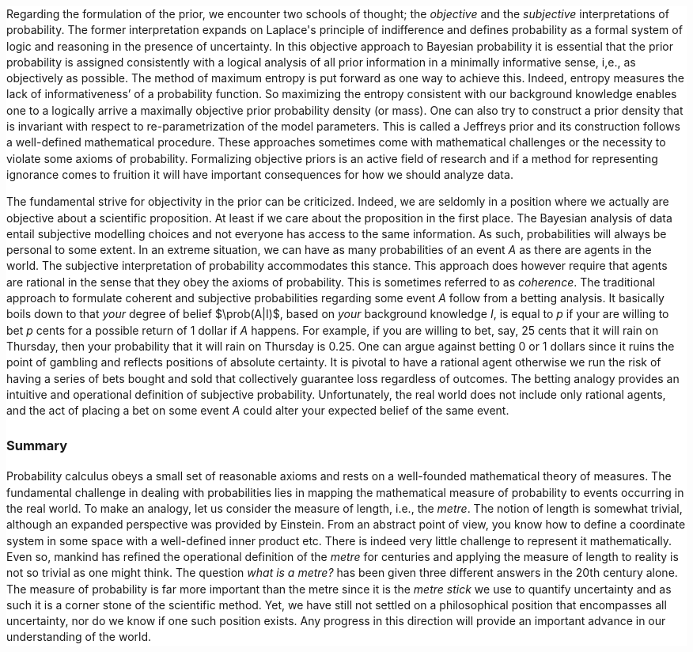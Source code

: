 Regarding the formulation of the prior, we encounter two schools of thought; the _objective_ and the _subjective_ interpretations of probability. The former interpretation expands on Laplace's principle of indifference and defines probability as a formal system of logic and reasoning in the presence of uncertainty. In this objective approach to Bayesian probability it is essential that the prior probability is assigned consistently with a logical analysis of all prior information in a minimally informative sense, i,e., as objectively as possible. The method of maximum entropy is put forward as one way to achieve this. Indeed, entropy measures the lack of informativeness’ of a probability function. So maximizing the entropy consistent with our background knowledge enables one to a logically arrive a maximally objective prior probability density (or mass). One can also try to construct a prior density that is invariant with respect to re-parametrization of the model parameters. This is called a Jeffreys prior and its construction follows a well-defined mathematical procedure. These approaches sometimes come with mathematical challenges or the necessity to violate some axioms of probability. Formalizing objective priors is an active field of research and if a method for representing ignorance comes to fruition it will have important consequences for how we should analyze data.

The fundamental strive for objectivity in the prior can be criticized. Indeed, we are seldomly in a position where we actually are objective about a scientific proposition. At least if we care about the proposition in the first place. The Bayesian analysis of data entail subjective modelling choices and not everyone has access to the same information. As such, probabilities will always be personal to some extent. In an extreme situation, we can have as many probabilities of an event $A$ as there are agents in the world. The subjective interpretation of probability accommodates this stance. This approach does however require that agents are rational in the sense that they obey the axioms of probability. This is sometimes referred to as _coherence_. The traditional approach to formulate coherent and subjective probabilities regarding some event $A$ follow from a betting analysis. It basically boils down to that _your_ degree of belief $\prob(A|I)$, based on _your_ background knowledge $I$, is equal to $p$ if your are willing to bet $p$ cents for a possible return of 1 dollar if $A$ happens. For example, if you are willing to bet, say, 25 cents that it will rain on Thursday, then your probability that it will rain on Thursday is 0.25. One can argue against betting 0 or 1 dollars since it ruins the point of gambling and reflects positions of absolute certainty. It is pivotal to have a rational agent otherwise we run the risk of having a series of bets bought and sold that collectively guarantee loss regardless of outcomes. The betting analogy provides an intuitive and operational definition of subjective probability. Unfortunately, the real world does not include only rational agents, and the act of placing a bet on some event $A$ could alter your expected belief of the same event. 

### Summary

Probability calculus obeys a small set of reasonable axioms and rests on a well-founded mathematical theory of measures. The fundamental challenge in dealing with probabilities lies in mapping the mathematical measure of probability to events occurring in the real world. To make an analogy, let us consider the measure of length, i.e., the _metre_. The notion of length is somewhat trivial, although an expanded perspective was provided by Einstein. From an abstract point of view, you know how to define a coordinate system in some space with a well-defined inner product etc. There is indeed very little challenge to represent it mathematically. Even so, mankind has refined the operational definition of the _metre_ for centuries and applying the measure of length to reality is not so trivial as one might think. The question _what is a metre?_ has been given three different answers in the 20th century alone. The measure of probability is far more important than the metre since it is the _metre stick_ we use to quantify uncertainty and as such it is a corner stone of the scientific method. Yet, we have still not settled on a philosophical position that encompasses all uncertainty, nor do we know if one such position exists. Any progress in this direction will provide an important advance in our understanding of the world.
